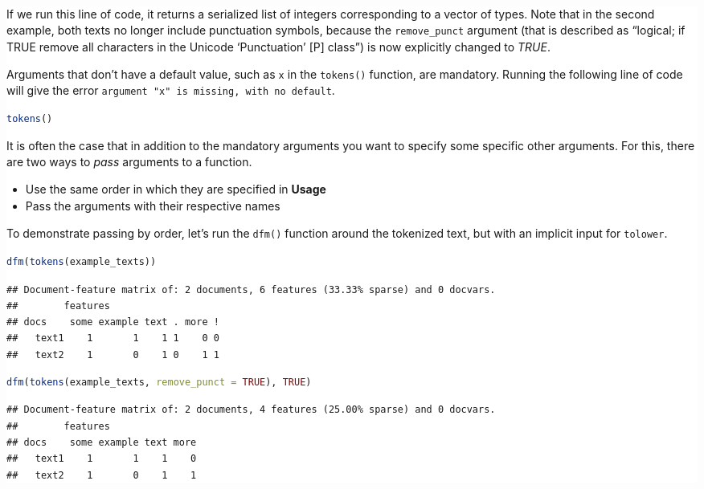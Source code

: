 If we run this line of code, it returns a serialized list of integers
corresponding to a vector of types. Note that in the second example,
both texts no longer include punctuation symbols, because the
`remove_punct` argument (that is described as “logical; if TRUE remove
all characters in the Unicode ‘Punctuation’ \[P\] class”) is now
explicitly changed to *TRUE*.

Arguments that don’t have a default value, such as `x` in the `tokens()`
function, are mandatory. Running the following line of code will give
the error `argument "x" is missing, with no default`.

``` r
tokens()
```

It is often the case that in addition to the mandatory arguments you
want to specify some specific other arguments. For this, there are two
ways to *pass* arguments to a function.

-   Use the same order in which they are specified in **Usage**
-   Pass the arguments with their respective names

To demonstrate passing by order, let’s run the `dfm()` function around
the tokenized text, but with an implicit input for `tolower`.

``` r
dfm(tokens(example_texts))
```

    ## Document-feature matrix of: 2 documents, 6 features (33.33% sparse) and 0 docvars.
    ##        features
    ## docs    some example text . more !
    ##   text1    1       1    1 1    0 0
    ##   text2    1       0    1 0    1 1

``` r
dfm(tokens(example_texts, remove_punct = TRUE), TRUE)
```

    ## Document-feature matrix of: 2 documents, 4 features (25.00% sparse) and 0 docvars.
    ##        features
    ## docs    some example text more
    ##   text1    1       1    1    0
    ##   text2    1       0    1    1
